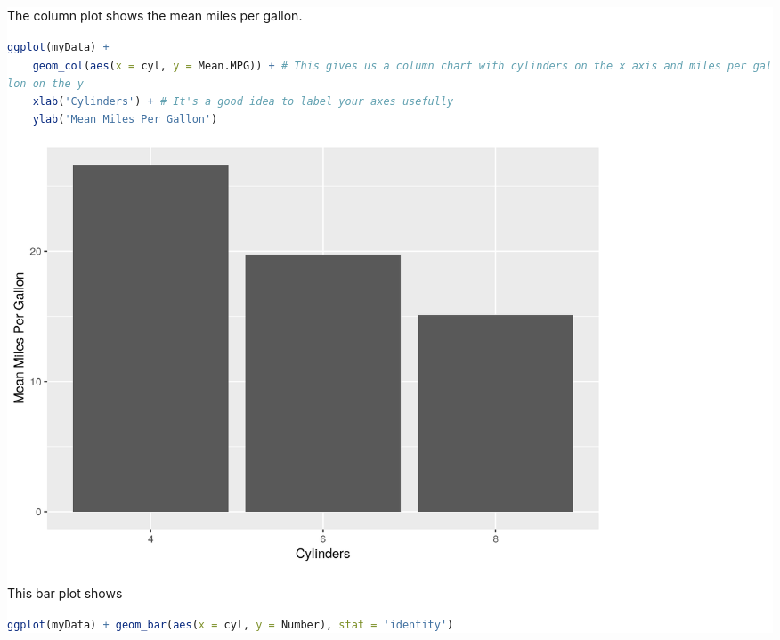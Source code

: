 The column plot shows the mean miles per gallon.


```r
ggplot(myData) + 
    geom_col(aes(x = cyl, y = Mean.MPG)) + # This gives us a column chart with cylinders on the x axis and miles per gallon on the y
    xlab('Cylinders') + # It's a good idea to label your axes usefully
    ylab('Mean Miles Per Gallon')
```

<img src="03-Statistics_Review_files/figure-html/unnamed-chunk-19-1.png" width="672" />

This bar plot shows 


```r
ggplot(myData) + geom_bar(aes(x = cyl, y = Number), stat = 'identity') 
```
